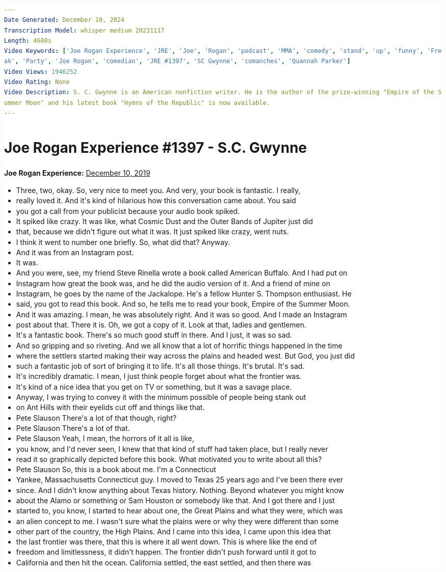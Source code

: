 ```yaml
---
Date Generated: December 10, 2024
Transcription Model: whisper medium 20231117
Length: 4680s
Video Keywords: ['Joe Rogan Experience', 'JRE', 'Joe', 'Rogan', 'podcast', 'MMA', 'comedy', 'stand', 'up', 'funny', 'Freak', 'Party', 'Joe Rogan', 'comedian', 'JRE #1397', 'SC Gwynne', 'comanches', 'Quannah Parker']
Video Views: 1946252
Video Rating: None
Video Description: S. C. Gwynne is an American nonfiction writer. He is the author of the prize-winning "Empire of the Summer Moon" and his latest book "Hymns of the Republic" is now available.
---
```


# Joe Rogan Experience #1397 - S.C. Gwynne
**Joe Rogan Experience:** [December 10, 2019](https://www.youtube.com/watch?v=Iq8Ss9yg6bo)
*  Three, two, okay. So, very nice to meet you. And very, your book is fantastic. I really,
*  really loved it. And it's kind of hilarious how this conversation came about. You said
*  you got a call from your publicist because your audio book spiked.
*  It spiked like crazy. It was like, what Cosmic Dust and the Outer Bands of Jupiter just did
*  that, because we didn't figure out what it was. It just spiked like crazy, went nuts.
*  I think it went to number one briefly. So, what did that? Anyway.
*  And it was from an Instagram post.
*  It was.
*  And you were, see, my friend Steve Rinella wrote a book called American Buffalo. And I had put on
*  Instagram how great the book was, and he did the audio version of it. And a friend of mine on
*  Instagram, he goes by the name of the Jackalope. He's a fellow Hunter S. Thompson enthusiast. He
*  said, you got to read this book. And so, he tells me to read your book, Empire of the Summer Moon.
*  And it was amazing. I mean, he was absolutely right. And it was so good. And I made an Instagram
*  post about that. There it is. Oh, we got a copy of it. Look at that, ladies and gentlemen.
*  It's a fantastic book. There's so much good stuff in there. And I just, it was so sad.
*  And so gripping and so riveting. And we all know that a lot of horrific things happened in the time
*  where the settlers started making their way across the plains and headed west. But God, you just did
*  such a fantastic job of sort of bringing it to life. It's all those things. It's brutal. It's sad.
*  It's incredibly dramatic. I mean, I just think people forget about what the frontier was.
*  It's kind of a nice idea that you get on TV or something, but it was a savage place.
*  Anyway, I was trying to convey it with the minimum possible of people being stank out
*  on Ant Hills with their eyelids cut off and things like that.
*  Pete Slauson There's a lot of that though, right?
*  Pete Slauson There's a lot of that.
*  Pete Slauson Yeah, I mean, the horrors of it all is like,
*  you know, and I'd never seen, I knew that that kind of stuff had taken place, but I really never
*  read it so graphically depicted before this book. What motivated you to write about all this?
*  Pete Slauson So, this is a book about me. I'm a Connecticut
*  Yankee, Massachusetts Connecticut guy. I moved to Texas 25 years ago and I've been there ever
*  since. And I didn't know anything about Texas history. Nothing. Beyond whatever you might know
*  about the Alamo or something or Sam Houston or somebody like that. And I got there and I just
*  started to, you know, I started to hear about one, the Great Plains and what they were, which was
*  an alien concept to me. I wasn't sure what the plains were or why they were different than some
*  other part of the country, the High Plains. And I came into this idea, I came upon this idea that
*  the last frontier was there, that this is where it all went down. This is where like the end of
*  freedom and limitlessness, it didn't happen. The frontier didn't push forward until it got to
*  California and then hit the ocean. California settled, the east settled, and then there was